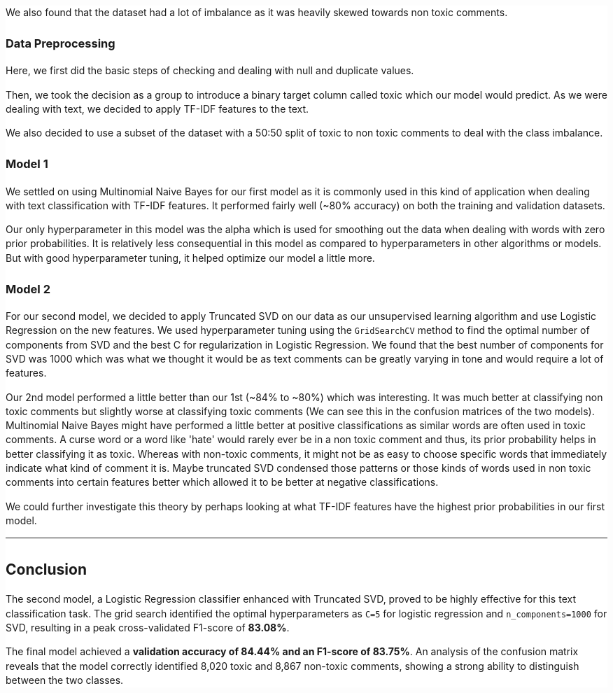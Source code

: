 We also found that the dataset had a lot of imbalance as it was heavily skewed towards non toxic comments.

### Data Preprocessing
Here, we first did the basic steps of checking and dealing with null and duplicate values. 

Then, we took the decision as a group to introduce a binary target column called toxic which our model would predict. As we were dealing with text, we decided to apply TF-IDF features to the text.

We also decided to use a subset of the dataset with a 50:50 split of toxic to non toxic comments to deal with the class imbalance.

### Model 1
We settled on using Multinomial Naive Bayes for our first model as it is commonly used in this kind of application when dealing with text classification with TF-IDF features. It performed fairly well (~80% accuracy) on both the training and validation datasets. 

Our only hyperparameter in this model was the alpha which is used for smoothing out the data when dealing with words with zero prior probabilities. It is relatively less consequential in this model as compared to hyperparameters in other algorithms or models. But with good hyperparameter tuning, it helped optimize our model a little more.

### Model 2
For our second model, we decided to apply Truncated SVD on our data as our unsupervised learning algorithm and use Logistic Regression on the new features. We used hyperparameter tuning using the `GridSearchCV` method to find the optimal number of components from SVD and the best C for regularization in Logistic Regression. We found that the best number of components for SVD was 1000 which was what we thought it would be as text comments can be greatly varying in tone and would require a lot of features. 

Our 2nd model performed a little better than our 1st (~84% to ~80%) which was interesting. It was much better at classifying non toxic comments but slightly worse at classifying toxic comments (We can see this in the confusion matrices of the two models). Multinomial Naive Bayes might have performed a little better at positive classifications as similar words are often used in toxic comments. A curse word or a word like 'hate' would rarely ever be in a non toxic comment and thus, its prior probability helps in better classifying it as toxic. Whereas with non-toxic comments, it might not be as easy to choose specific words that immediately indicate what kind of comment it is. Maybe truncated SVD condensed those patterns or those kinds of words used in non toxic comments into certain features better which allowed it to be better at negative classifications. 

We could further investigate this theory by perhaps looking at what TF-IDF features have the highest prior probabilities in our first model. 
___
## Conclusion

The second model, a Logistic Regression classifier enhanced with Truncated SVD, proved to be highly effective for this text classification task. The grid search identified the optimal hyperparameters as `C=5` for logistic regression and `n_components=1000` for SVD, resulting in a peak cross-validated F1-score of **83.08%**.

The final model achieved a **validation accuracy of 84.44% and an F1-score of 83.75%**. An analysis of the confusion matrix reveals that the model correctly identified 8,020 toxic and 8,867 non-toxic comments, showing a strong ability to distinguish between the two classes.
